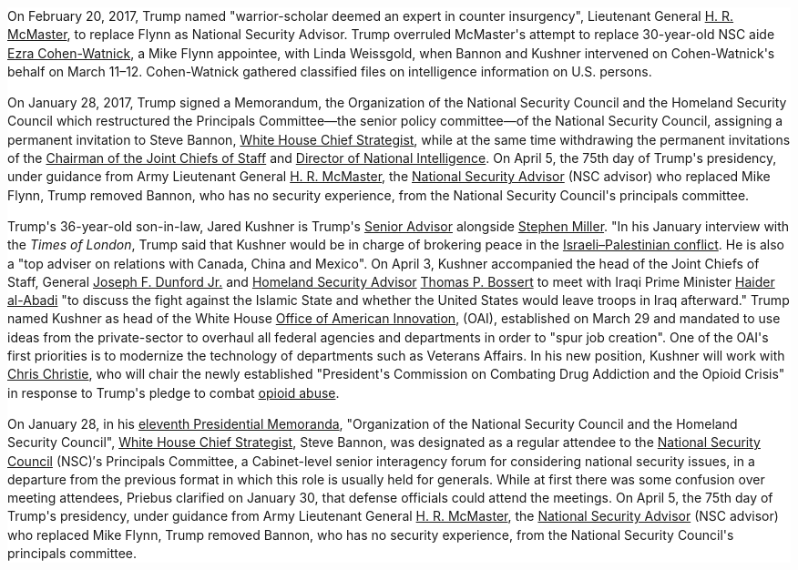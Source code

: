 On February 20, 2017, Trump named "warrior-scholar deemed an expert in counter insurgency", Lieutenant General [H. R. McMaster](./H._R._McMaster "H. R. McMaster"), to replace Flynn as National Security Advisor. Trump overruled McMaster's attempt to replace 30-year-old NSC aide [Ezra Cohen-Watnick](./Ezra_Cohen-Watnick "Ezra Cohen-Watnick"), a Mike Flynn appointee, with Linda Weissgold, when Bannon and Kushner intervened on Cohen-Watnick's behalf on March 11–12. Cohen-Watnick gathered classified files on intelligence information on U.S. persons.

On January 28, 2017, Trump signed a Memorandum, the Organization of the National Security Council and the Homeland Security Council which restructured the Principals Committee—the senior policy committee—of the National Security Council, assigning a permanent invitation to Steve Bannon, [White House Chief Strategist](./White_House_Chief_Strategist "White House Chief Strategist"), while at the same time withdrawing the permanent invitations of the [Chairman of the Joint Chiefs of Staff](./Chairman_of_the_Joint_Chiefs_of_Staff "Chairman of the Joint Chiefs of Staff") and [Director of National Intelligence](./Director_of_National_Intelligence "Director of National Intelligence"). On April 5, the 75th day of Trump's presidency, under guidance from Army Lieutenant General [H. R. McMaster](./H._R._McMaster "H. R. McMaster"), the [National Security Advisor](./National_Security_Advisor_\(United_States\) "National Security Advisor (United States)") (NSC advisor) who replaced Mike Flynn, Trump removed Bannon, who has no security experience, from the National Security Council's principals committee.

Trump's 36-year-old son-in-law, Jared Kushner is Trump's [Senior Advisor](./Senior_Advisor_to_the_President_of_the_United_States "Senior Advisor to the President of the United States") alongside [Stephen Miller](./Stephen_Miller_\(political_operative\) "Stephen Miller (political operative)"). "In his January interview with the _Times of London_, Trump said that Kushner would be in charge of brokering peace in the [Israeli–Palestinian conflict](./Israeli–Palestinian_conflict "Israeli–Palestinian conflict"). He is also a "top adviser on relations with Canada, China and Mexico". On April 3, Kushner accompanied the head of the Joint Chiefs of Staff, General [Joseph F. Dunford Jr.](./Joseph_Dunford "Joseph Dunford") and [Homeland Security Advisor](./Homeland_Security_Advisor "Homeland Security Advisor") [Thomas P. Bossert](./Tom_Bossert "Tom Bossert") to meet with Iraqi Prime Minister [Haider al-Abadi](./Haider_al-Abadi "Haider al-Abadi") "to discuss the fight against the Islamic State and whether the United States would leave troops in Iraq afterward." Trump named Kushner as head of the White House [Office of American Innovation](./Office_of_American_Innovation "Office of American Innovation"), (OAI), established on March 29 and mandated to use ideas from the private-sector to overhaul all federal agencies and departments in order to "spur job creation". One of the OAI's first priorities is to modernize the technology of departments such as Veterans Affairs. In his new position, Kushner will work with [Chris Christie](./Chris_Christie "Chris Christie"), who will chair the newly established "President's Commission on Combating Drug Addiction and the Opioid Crisis" in response to Trump's pledge to combat [opioid abuse](./Opioid_abuse "Opioid abuse").

On January 28, in his [eleventh Presidential Memoranda](./List_of_executive_actions_by_Donald_Trump "List of executive actions by Donald Trump"), "Organization of the National Security Council and the Homeland Security Council", [White House Chief Strategist](./White_House_Chief_Strategist "White House Chief Strategist"), Steve Bannon, was designated as a regular attendee to the [National Security Council](./United_States_National_Security_Council "United States National Security Council") (NSC)′s Principals Committee, a Cabinet-level senior interagency forum for considering national security issues, in a departure from the previous format in which this role is usually held for generals. While at first there was some confusion over meeting attendees, Priebus clarified on January 30, that defense officials could attend the meetings. On April 5, the 75th day of Trump's presidency, under guidance from Army Lieutenant General [H. R. McMaster](./H._R._McMaster "H. R. McMaster"), the [National Security Advisor](./National_Security_Advisor_\(United_States\) "National Security Advisor (United States)") (NSC advisor) who replaced Mike Flynn, Trump removed Bannon, who has no security experience, from the National Security Council's principals committee.
